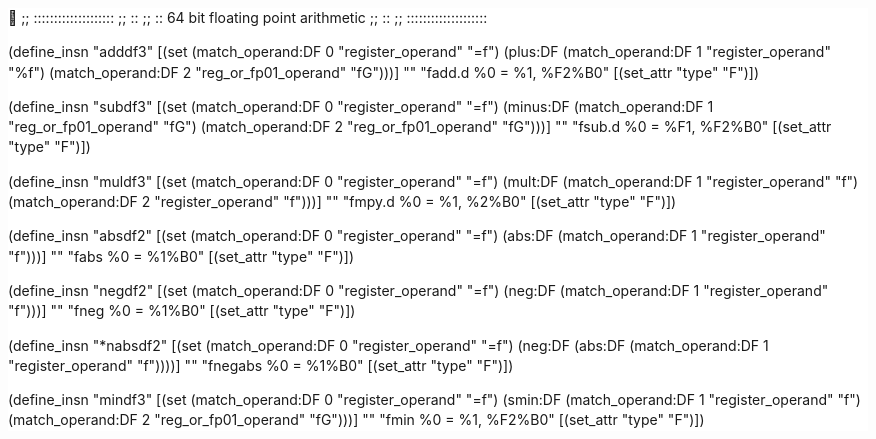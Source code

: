 
;; ::::::::::::::::::::
;; ::
;; :: 64 bit floating point arithmetic
;; ::
;; ::::::::::::::::::::

(define_insn "adddf3"
  [(set (match_operand:DF 0 "register_operand" "=f")
	(plus:DF (match_operand:DF 1 "register_operand" "%f")
		 (match_operand:DF 2 "reg_or_fp01_operand" "fG")))]
  ""
  "fadd.d %0 = %1, %F2%B0"
  [(set_attr "type" "F")])

(define_insn "subdf3"
  [(set (match_operand:DF 0 "register_operand" "=f")
	(minus:DF (match_operand:DF 1 "reg_or_fp01_operand" "fG")
		  (match_operand:DF 2 "reg_or_fp01_operand" "fG")))]
  ""
  "fsub.d %0 = %F1, %F2%B0"
  [(set_attr "type" "F")])

(define_insn "muldf3"
  [(set (match_operand:DF 0 "register_operand" "=f")
	(mult:DF (match_operand:DF 1 "register_operand" "f")
		 (match_operand:DF 2 "register_operand" "f")))]
  ""
  "fmpy.d %0 = %1, %2%B0"
  [(set_attr "type" "F")])

(define_insn "absdf2"
  [(set (match_operand:DF 0 "register_operand" "=f")
	(abs:DF (match_operand:DF 1 "register_operand" "f")))]
  ""
  "fabs %0 = %1%B0"
  [(set_attr "type" "F")])

(define_insn "negdf2"
  [(set (match_operand:DF 0 "register_operand" "=f")
	(neg:DF (match_operand:DF 1 "register_operand" "f")))]
  ""
  "fneg %0 = %1%B0"
  [(set_attr "type" "F")])

(define_insn "*nabsdf2"
  [(set (match_operand:DF 0 "register_operand" "=f")
	(neg:DF (abs:DF (match_operand:DF 1 "register_operand" "f"))))]
  ""
  "fnegabs %0 = %1%B0"
  [(set_attr "type" "F")])

(define_insn "mindf3"
  [(set (match_operand:DF 0 "register_operand" "=f")
	(smin:DF (match_operand:DF 1 "register_operand" "f")
		 (match_operand:DF 2 "reg_or_fp01_operand" "fG")))]
  ""
  "fmin %0 = %1, %F2%B0"
  [(set_attr "type" "F")])
